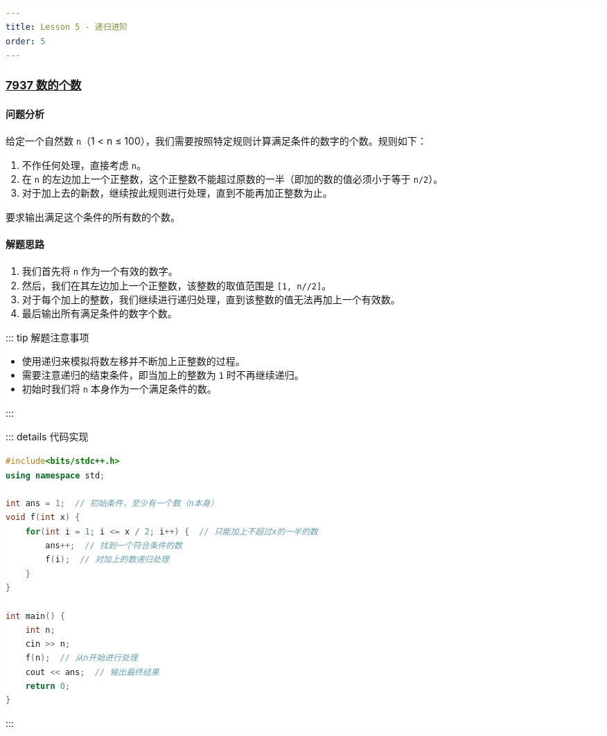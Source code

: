 ```yaml
---
title: Lesson 5 - 递归进阶
order: 5
---
```


### [7937 数的个数](https://oj.aicoders.cn/problem/7937)

#### 问题分析

给定一个自然数 `n`（1 < n ≤ 100），我们需要按照特定规则计算满足条件的数字的个数。规则如下：

1. 不作任何处理，直接考虑 `n`。
2. 在 `n` 的左边加上一个正整数，这个正整数不能超过原数的一半（即加的数的值必须小于等于 `n/2`）。
3. 对于加上去的新数，继续按此规则进行处理，直到不能再加正整数为止。

要求输出满足这个条件的所有数的个数。

#### 解题思路

1. 我们首先将 `n` 作为一个有效的数字。
2. 然后，我们在其左边加上一个正整数，该整数的取值范围是 `[1, n//2]`。
3. 对于每个加上的整数，我们继续进行递归处理，直到该整数的值无法再加上一个有效数。
4. 最后输出所有满足条件的数字个数。

::: tip 解题注意事项
- 使用递归来模拟将数左移并不断加上正整数的过程。
- 需要注意递归的结束条件，即当加上的整数为 `1` 时不再继续递归。
- 初始时我们将 `n` 本身作为一个满足条件的数。

:::

::: details 代码实现
```cpp
#include<bits/stdc++.h>
using namespace std;

int ans = 1;  // 初始条件，至少有一个数（n本身）
void f(int x) {
    for(int i = 1; i <= x / 2; i++) {  // 只能加上不超过x的一半的数
        ans++;  // 找到一个符合条件的数
        f(i);  // 对加上的数递归处理
    }
}

int main() {
    int n;
    cin >> n;
    f(n);  // 从n开始进行处理
    cout << ans;  // 输出最终结果
    return 0;
}
```
:::
